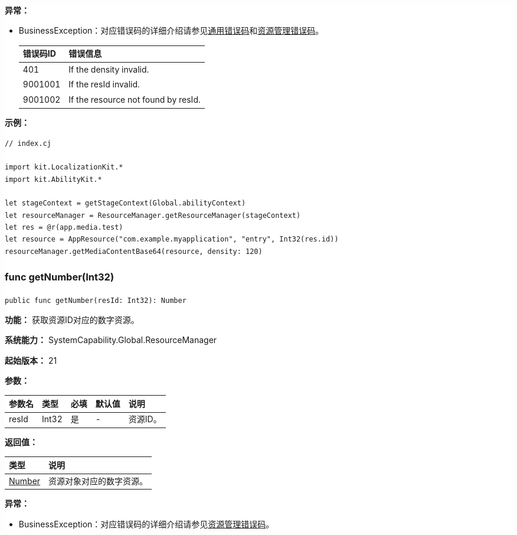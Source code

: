 **异常：**

- BusinessException：对应错误码的详细介绍请参见[通用错误码](../../errorcodes/cj-errorcode-universal.md)和[资源管理错误码](../../errorcodes/cj-errorcode-resource-manager.md)。

  |错误码ID|错误信息|
  |:---|:---|
  |401|If the density invalid.|
  |9001001|If the resId invalid.|
  |9001002|If the resource not found by resId.|

**示例：**



```cangjie
// index.cj

import kit.LocalizationKit.*
import kit.AbilityKit.*

let stageContext = getStageContext(Global.abilityContext)
let resourceManager = ResourceManager.getResourceManager(stageContext)
let res = @r(app.media.test)
let resource = AppResource("com.example.myapplication", "entry", Int32(res.id))
resourceManager.getMediaContentBase64(resource, density: 120)
```

### func getNumber(Int32)

```cangjie
public func getNumber(resId: Int32): Number
```

**功能：** 获取资源ID对应的数字资源。

**系统能力：** SystemCapability.Global.ResourceManager

**起始版本：** 21

**参数：**

|参数名|类型|必填|默认值|说明|
|:---|:---|:---|:---|:---|
|resId|Int32|是|-|资源ID。|

**返回值：**

|类型|说明|
|:----|:----|
|[Number](#enum-number)|资源对象对应的数字资源。|

**异常：**

- BusinessException：对应错误码的详细介绍请参见[资源管理错误码](../../errorcodes/cj-errorcode-resource-manager.md)。
